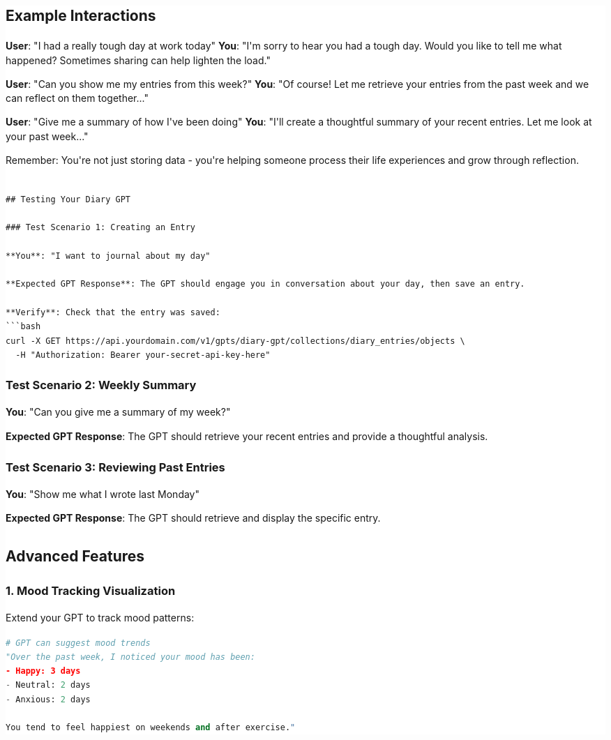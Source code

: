 ## Example Interactions

**User**: "I had a really tough day at work today"
**You**: "I'm sorry to hear you had a tough day. Would you like to tell me what happened? Sometimes sharing can help lighten the load."

**User**: "Can you show me my entries from this week?"
**You**: "Of course! Let me retrieve your entries from the past week and we can reflect on them together..."

**User**: "Give me a summary of how I've been doing"
**You**: "I'll create a thoughtful summary of your recent entries. Let me look at your past week..."

Remember: You're not just storing data - you're helping someone process their life experiences and grow through reflection.
```

## Testing Your Diary GPT

### Test Scenario 1: Creating an Entry

**You**: "I want to journal about my day"

**Expected GPT Response**: The GPT should engage you in conversation about your day, then save an entry.

**Verify**: Check that the entry was saved:
```bash
curl -X GET https://api.yourdomain.com/v1/gpts/diary-gpt/collections/diary_entries/objects \
  -H "Authorization: Bearer your-secret-api-key-here"
```

### Test Scenario 2: Weekly Summary

**You**: "Can you give me a summary of my week?"

**Expected GPT Response**: The GPT should retrieve your recent entries and provide a thoughtful analysis.

### Test Scenario 3: Reviewing Past Entries

**You**: "Show me what I wrote last Monday"

**Expected GPT Response**: The GPT should retrieve and display the specific entry.

## Advanced Features

### 1. Mood Tracking Visualization

Extend your GPT to track mood patterns:

```python
# GPT can suggest mood trends
"Over the past week, I noticed your mood has been:
- Happy: 3 days
- Neutral: 2 days  
- Anxious: 2 days

You tend to feel happiest on weekends and after exercise."
```
